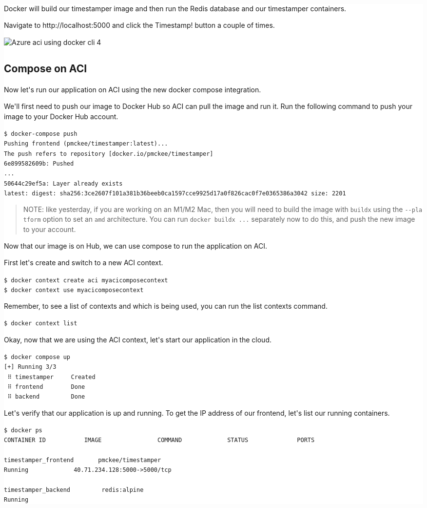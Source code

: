 Docker will build our timestamper image and then run the Redis database and our timestamper containers.

Navigate to http://localhost:5000 and click the Timestamp! button a couple of times.

![Azure aci using docker cli 4](https://www.docker.com/wp-content/uploads/2022/06/azure-aci-using-docker-cli-4.png)

Compose on ACI
--------------

Now let's run our application on ACI using the new docker compose integration.

We'll first need to push our image to Docker Hub so ACI can pull the image and run it. Run the following command to push your image to your Docker Hub account.

```
$ docker-compose push
Pushing frontend (pmckee/timestamper:latest)...
The push refers to repository [docker.io/pmckee/timestamper]
6e899582609b: Pushed
...
50644c29ef5a: Layer already exists
latest: digest: sha256:3ce2607f101a381b36beeb0ca1597cce9925d17a0f826cac0f7e0365386a3042 size: 2201
```

> NOTE: like yesterday, if you are working on an M1/M2 Mac, then you will need to build the image with `buildx` using the `--platform` option to set an `amd` architecture. You can run `docker buildx ...` separately now to do this, and push the new image to your account.

Now that our image is on Hub, we can use compose to run the application on ACI.

First let's create and switch to a new ACI context.

```
$ docker context create aci myacicomposecontext
$ docker context use myacicomposecontext
```

Remember, to see a list of contexts and which is being used, you can run the list contexts command.

```
$ docker context list
```

Okay, now that we are using the ACI context, let's start our application in the cloud.

```
$ docker compose up
[+] Running 3/3
 ⠿ timestamper     Created
 ⠿ frontend        Done
 ⠿ backend         Done
```

Let's verify that our application is up and running. To get the IP address of our frontend, let's list our running containers.

```
$ docker ps
CONTAINER ID           IMAGE                COMMAND             STATUS              PORTS

timestamper_frontend       pmckee/timestamper
Running             40.71.234.128:5000->5000/tcp

timestamper_backend         redis:alpine
Running
```
